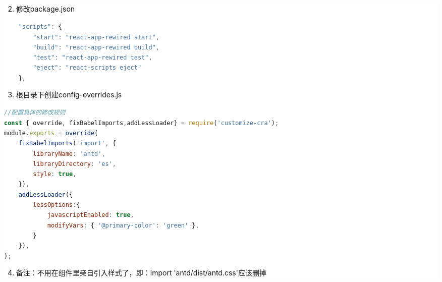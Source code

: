 2. 修改package.json

```javascript
	"scripts": {
		"start": "react-app-rewired start",
		"build": "react-app-rewired build",
		"test": "react-app-rewired test",
		"eject": "react-scripts eject"
	},
```

3. 根目录下创建config-overrides.js

```javascript
//配置具体的修改规则
const { override, fixBabelImports,addLessLoader} = require('customize-cra');
module.exports = override(
	fixBabelImports('import', {
		libraryName: 'antd',
		libraryDirectory: 'es',
		style: true,
	}),
	addLessLoader({
		lessOptions:{
			javascriptEnabled: true,
			modifyVars: { '@primary-color': 'green' },
		}
	}),
);
```

4. 备注：不用在组件里亲自引入样式了，即：import 'antd/dist/antd.css'应该删掉